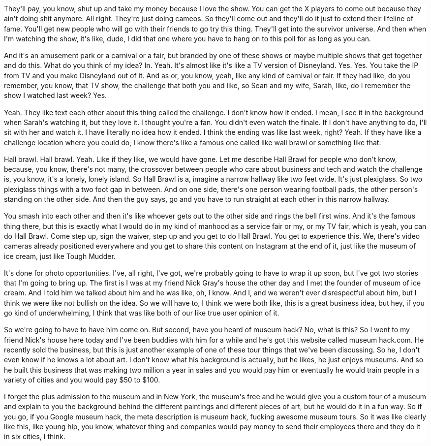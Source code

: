They'll pay, you know, shut up and take my money because I love the show. You can get the X players to come out because they ain't doing shit anymore. All right. They're just doing cameos. So they'll come out and they'll do it just to extend their lifeline of fame. You'll get new people who will go with their friends to go try this thing. They'll get into the survivor universe. And then when I'm watching the show, it's like, dude, I did that one where you have to hang on to this poll for as long as you can.

And it's an amusement park or a carnival or a fair, but branded by one of these shows or maybe multiple shows that get together and do this. What do you think of my idea? In. Yeah. It's almost like it's like a TV version of Disneyland. Yes. Yes. You take the IP from TV and you make Disneyland out of it. And as or, you know, yeah, like any kind of carnival or fair. If they had like, do you remember, you know, that TV show, the challenge that both you and like, so Sean and my wife, Sarah, like, do I remember the show I watched last week? Yes.

Yeah. They like text each other about this thing called the challenge. I don't know how it ended. I mean, I see it in the background when Sarah's watching it, but they love it. I thought you're a fan. You didn't even watch the finale. If I don't have anything to do, I'll sit with her and watch it. I have literally no idea how it ended. I think the ending was like last week, right? Yeah. If they have like a challenge location where you could do, I know there's like a famous one called like wall brawl or something like that.

Hall brawl. Hall brawl. Yeah. Like if they like, we would have gone. Let me describe Hall Brawl for people who don't know, because, you know, there's not many, the crossover between people who care about business and tech and watch the challenge is, you know, it's a lonely, lonely island. So Hall Brawl is a, imagine a narrow hallway like two feet wide. It's just plexiglass. So two plexiglass things with a two foot gap in between. And on one side, there's one person wearing football pads, the other person's standing on the other side. And then the guy says, go and you have to run straight at each other in this narrow hallway.

You smash into each other and then it's like whoever gets out to the other side and rings the bell first wins. And it's the famous thing there, but this is exactly what I would do in my kind of manhood as a service fair or my, or my TV fair, which is yeah, you can do Hall Brawl. Come step up, sign the waiver, step up and you get to do Hall Brawl. You get to experience this. We, there's video cameras already positioned everywhere and you get to share this content on Instagram at the end of it, just like the museum of ice cream, just like Tough Mudder.

It's done for photo opportunities. I've, all right, I've got, we're probably going to have to wrap it up soon, but I've got two stories that I'm going to bring up. The first is I was at my friend Nick Gray's house the other day and I met the founder of museum of ice cream. And I told him we talked about him and he was like, oh, I know. And I, and we weren't ever disrespectful about him, but I think we were like not bullish on the idea. So we will have to, I think we were both like, this is a great business idea, but hey, if you go kind of underwhelming, I think that was like both of our like true user opinion of it.

So we're going to have to have him come on. But second, have you heard of museum hack? No, what is this? So I went to my friend Nick's house here today and I've been buddies with him for a while and he's got this website called museum hack.com. He recently sold the business, but this is just another example of one of these tour things that we've been discussing. So he, I don't even know if he knows a lot about art. I don't know what his background is actually, but he likes, he just enjoys museums. And so he built this business that was making two million a year in sales and you would pay him or eventually he would train people in a variety of cities and you would pay $50 to $100.

I forget the plus admission to the museum and in New York, the museum's free and he would give you a custom tour of a museum and explain to you the background behind the different paintings and different pieces of art, but he would do it in a fun way. So if you go, if you Google museum hack, the meta description is museum hack, fucking awesome museum tours. So it was like clearly like this, like young hip, you know, whatever thing and companies would pay money to send their employees there and they do it in six cities, I think.
